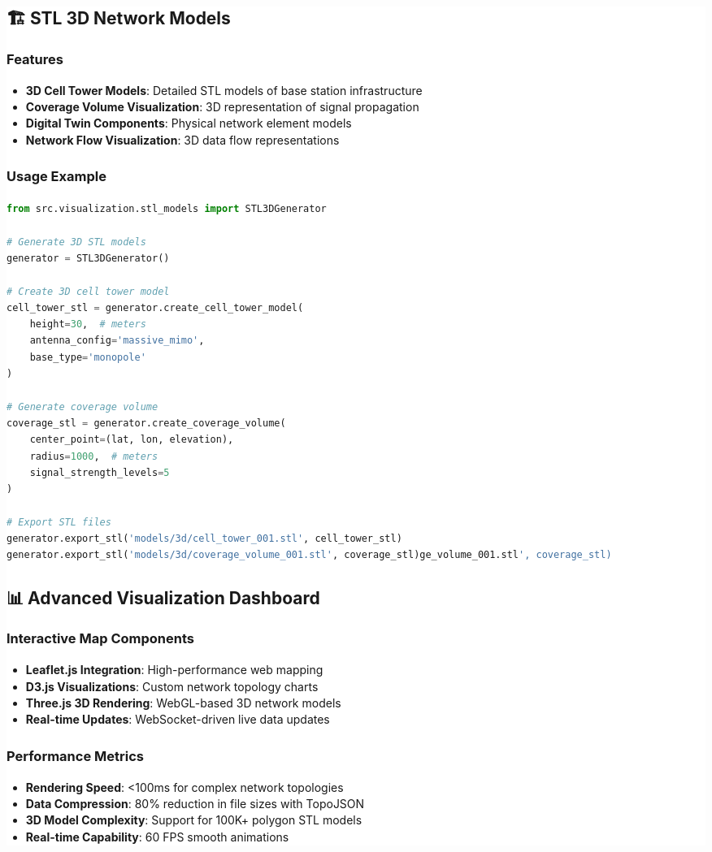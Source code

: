 ## 🏗️ **STL 3D Network Models**

### Features

- **3D Cell Tower Models**: Detailed STL models of base station infrastructure
- **Coverage Volume Visualization**: 3D representation of signal propagation
- **Digital Twin Components**: Physical network element models
- **Network Flow Visualization**: 3D data flow representations

### Usage Example

```python
from src.visualization.stl_models import STL3DGenerator

# Generate 3D STL models
generator = STL3DGenerator()

# Create 3D cell tower model
cell_tower_stl = generator.create_cell_tower_model(
    height=30,  # meters
    antenna_config='massive_mimo',
    base_type='monopole'
)

# Generate coverage volume
coverage_stl = generator.create_coverage_volume(
    center_point=(lat, lon, elevation),
    radius=1000,  # meters
    signal_strength_levels=5
)

# Export STL files
generator.export_stl('models/3d/cell_tower_001.stl', cell_tower_stl)
generator.export_stl('models/3d/coverage_volume_001.stl', coverage_stl)ge_volume_001.stl', coverage_stl)
```

## 📊 **Advanced Visualization Dashboard**

### Interactive Map Components

- **Leaflet.js Integration**: High-performance web mapping
- **D3.js Visualizations**: Custom network topology charts
- **Three.js 3D Rendering**: WebGL-based 3D network models
- **Real-time Updates**: WebSocket-driven live data updates

### Performance Metrics

- **Rendering Speed**: <100ms for complex network topologies
- **Data Compression**: 80% reduction in file sizes with TopoJSON
- **3D Model Complexity**: Support for 100K+ polygon STL models
- **Real-time Capability**: 60 FPS smooth animations
